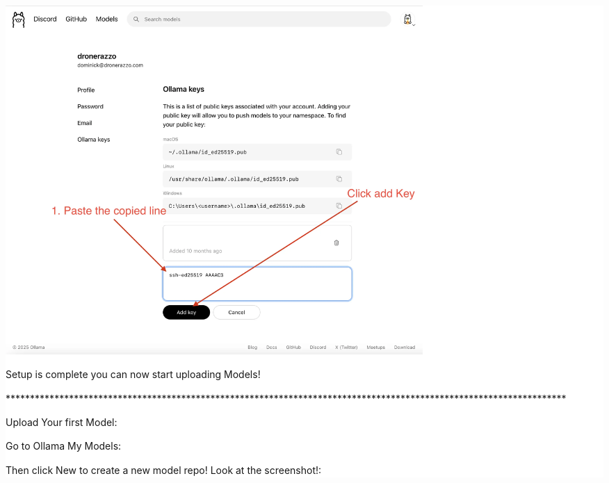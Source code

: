   <img src="https://raw.githubusercontent.com/FOUNDATION-AI-BASED/ollama-pusher/refs/heads/main/templates/docs/Screenshot%202025-02-08%20at%2005.56.53.webp" alt="Alt text" width="600">
</div>

Setup is complete you can now start uploading Models!

</div>
*******************************************************************************************************************

Upload Your first Model:

Go to Ollama My Models:

Then click New to create a new model repo! Look at the screenshot!:

<div align="center">